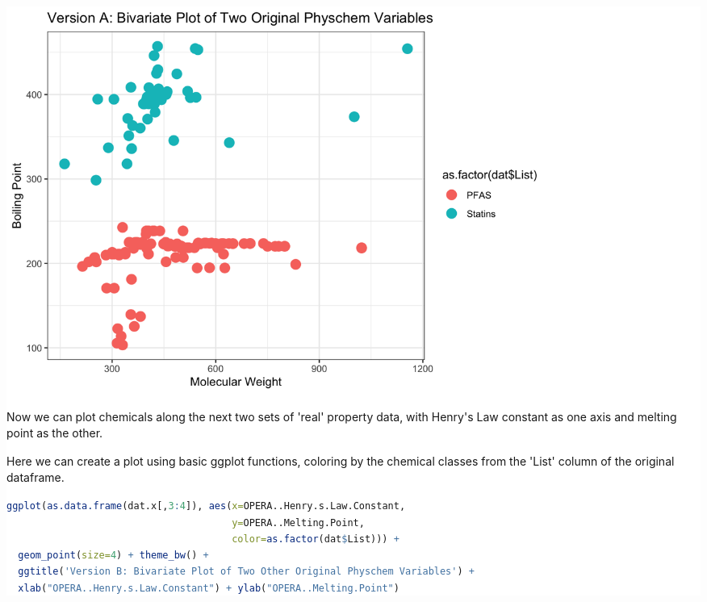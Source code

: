 <img src="02-Chapter2_files/figure-html/unnamed-chunk-42-1.png" width="672" />


Now we can plot chemicals along the next two sets of 'real' property data, with Henry's Law constant as one axis and melting point as the other.

Here we can create a plot using basic ggplot functions, coloring by the chemical classes from the 'List' column of the original dataframe.

```r
ggplot(as.data.frame(dat.x[,3:4]), aes(x=OPERA..Henry.s.Law.Constant, 
                                       y=OPERA..Melting.Point, 
                                       color=as.factor(dat$List))) + 
  geom_point(size=4) + theme_bw() + 
  ggtitle('Version B: Bivariate Plot of Two Other Original Physchem Variables') + 
  xlab("OPERA..Henry.s.Law.Constant") + ylab("OPERA..Melting.Point")
```

